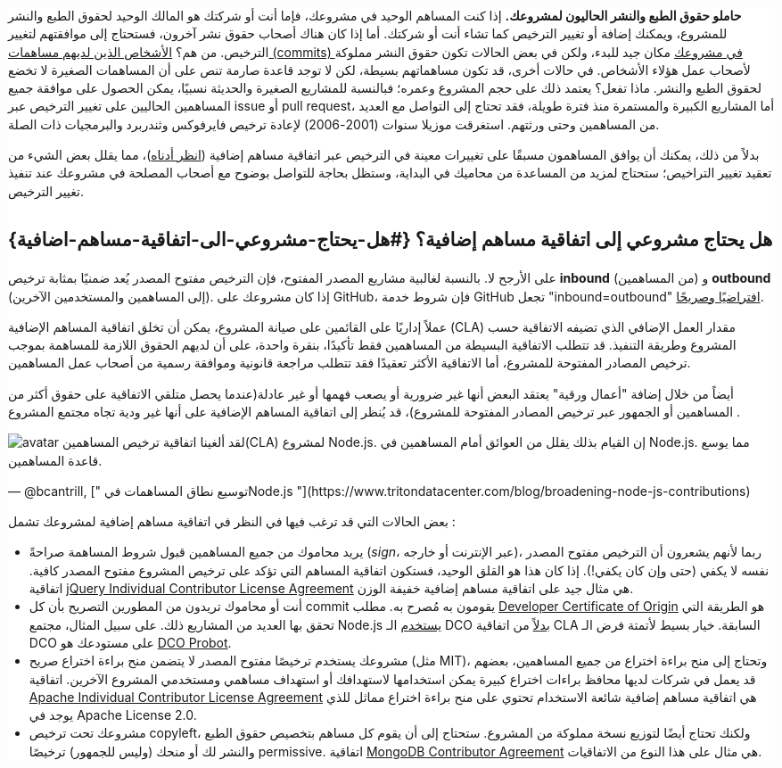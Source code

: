 **حاملو حقوق الطبع والنشر الحاليون لمشروعك.** إذا كنت المساهم الوحيد في مشروعك، فإما أنت أو شركتك هو المالك الوحيد لحقوق الطبع والنشر للمشروع، ويمكنك إضافة أو تغيير الترخيص كما تشاء أنت أو شركتك. أما إذا كان هناك أصحاب حقوق نشر آخرون، فستحتاج إلى موافقتهم لتغيير الترخيص. من هم؟ [الأشخاص الذين لديهم مساهمات (commits) في مشروعك](https://github.com/thehale/git-authorship) مكان جيد للبدء، ولكن في بعض الحالات تكون حقوق النشر مملوكة لأصحاب عمل هؤلاء الأشخاص. في حالات أخرى، قد تكون مساهماتهم بسيطة، لكن لا توجد قاعدة صارمة تنص على أن المساهمات الصغيرة لا تخضع لحقوق الطبع والنشر. ماذا تفعل؟ يعتمد ذلك على حجم المشروع وعمره؛ فبالنسبة للمشاريع الصغيرة والحديثة نسبيًا، يمكن الحصول على موافقة جميع المساهمين الحاليين على تغيير الترخيص عبر issue أو pull request، أما المشاريع الكبيرة والمستمرة منذ فترة طويلة، فقد تحتاج إلى التواصل مع العديد من المساهمين وحتى ورثتهم. استغرقت موزيلا سنوات (2001-2006) لإعادة ترخيص فايرفوكس وثندربرد والبرمجيات ذات الصلة.

بدلاً من ذلك، يمكنك أن يوافق المساهمون مسبقًا على تغييرات معينة في الترخيص عبر اتفاقية مساهم إضافية ([انظر أدناه](#هل-يحتاج-مشروعي-الى-اتفاقية-مساهم-اضافية))، مما يقلل بعض الشيء من تعقيد تغيير التراخيص؛ ستحتاج لمزيد من المساعدة من محاميك في البداية، وستظل بحاجة للتواصل بوضوح مع أصحاب المصلحة في مشروعك عند تنفيذ تغيير الترخيص.

## هل يحتاج مشروعي إلى اتفاقية مساهم إضافية؟ {#هل-يحتاج-مشروعي-الى-اتفاقية-مساهم-اضافية}

على الأرجح لا. بالنسبة لغالبية مشاريع المصدر المفتوح، فإن الترخيص مفتوح المصدر يُعد ضمنيًا بمثابة ترخيص **inbound** (من المساهمين) و **outbound** (إلى المساهمين والمستخدمين الآخرين). إذا كان مشروعك على GitHub، فإن شروط خدمة GitHub تجعل "inbound=outbound" [افتراضيًا وصريحًا](https://help.github.com/en/github/site-policy/github-terms-of-service#6-contributions-under-repository-license).

عملاً إداريًا على القائمين على صيانة المشروع، يمكن أن تخلق اتفاقية المساهم الإضافية (CLA) مقدار العمل الإضافي الذي تضيفه الاتفاقية حسب المشروع وطريقة التنفيذ. قد تتطلب الاتفاقية البسيطة من المساهمين فقط تأكيدًا، بنقرة واحدة، على أن لديهم الحقوق اللازمة للمساهمة بموجب ترخيص المصادر المفتوحة للمشروع، أما الاتفاقية الأكثر تعقيدًا فقد تتطلب مراجعة قانونية وموافقة رسمية من أصحاب عمل المساهمين.

أيضاً من خلال إضافة "أعمال ورقية" يعتقد البعض أنها غير ضرورية أو يصعب فهمها أو غير عادلة(عندما يحصل متلقي الاتفاقية على حقوق أكثر من المساهمين أو الجمهور عبر ترخيص المصادر المفتوحة للمشروع)، قد يُنظر إلى اتفاقية المساهم الإضافية على أنها غير ودية تجاه مجتمع المشروع .

<aside markdown="1" class="pquote">
  <img src="https://avatars.githubusercontent.com/bcantrill?s=180" class="pquote-avatar" alt="avatar">
لقد ألغينا اتفاقية ترخيص المساهمين(CLA) لمشروع Node.js. إن القيام بذلك يقلل من العوائق أمام المساهمين في Node.js. مما يوسع قاعدة المساهمين.
<p markdown="1" class="pquote-credit">
— @bcantrill, [" توسيع نطاق المساهمات فيNode.js "](https://www.tritondatacenter.com/blog/broadening-node-js-contributions)
  </p>
</aside>

بعض الحالات التي قد ترغب فيها في النظر في اتفاقية مساهم إضافية لمشروعك تشمل :

* يريد محاموك من جميع المساهمين قبول شروط المساهمة صراحةً (_sign_، عبر الإنترنت أو خارجه)، ربما لأنهم يشعرون أن الترخيص مفتوح المصدر نفسه لا يكفي (حتى وإن كان يكفي!). إذا كان هذا هو القلق الوحيد، فستكون اتفاقية المساهم التي تؤكد على ترخيص المشروع مفتوح المصدر كافية. اتفاقية [jQuery Individual Contributor License Agreement](https://web.archive.org/web/20161013062112/http://contribute.jquery.org/CLA/) هي مثال جيد على اتفاقية مساهم إضافية خفيفة الوزن.
* أنت أو محاموك تريدون من المطورين التصريح بأن كل commit يقومون به مُصرح به. مطلب [Developer Certificate of Origin](https://developercertificate.org/) هو الطريقة التي تحقق بها العديد من المشاريع ذلك. على سبيل المثال، مجتمع Node.js [يستخدم](https://github.com/nodejs/node/blob/HEAD/CONTRIBUTING.md) الـ DCO [بدلاً](https://nodejs.org/en/blog/uncategorized/notes-from-the-road/#easier-contribution) من اتفاقية CLA السابقة. خيار بسيط لأتمتة فرض الـ DCO على مستودعك هو [DCO Probot](https://github.com/probot/dco).
* مشروعك يستخدم ترخيصًا مفتوح المصدر لا يتضمن منح براءة اختراع صريح (مثل MIT)، وتحتاج إلى منح براءة اختراع من جميع المساهمين، بعضهم قد يعمل في شركات لديها محافظ براءات اختراع كبيرة يمكن استخدامها لاستهدافك أو استهداف مساهمي ومستخدمي المشروع الآخرين. اتفاقية [Apache Individual Contributor License Agreement](https://www.apache.org/licenses/icla.pdf) هي اتفاقية مساهم إضافية شائعة الاستخدام تحتوي على منح براءة اختراع مماثل للذي يوجد في Apache License 2.0.
* مشروعك تحت ترخيص copyleft، ولكنك تحتاج أيضًا لتوزيع نسخة مملوكة من المشروع. ستحتاج إلى أن يقوم كل مساهم بتخصيص حقوق الطبع والنشر لك أو منحك (وليس للجمهور) ترخيصًا permissive. اتفاقية [MongoDB Contributor Agreement](https://www.mongodb.com/legal/contributor-agreement) هي مثال على هذا النوع من الاتفاقيات.